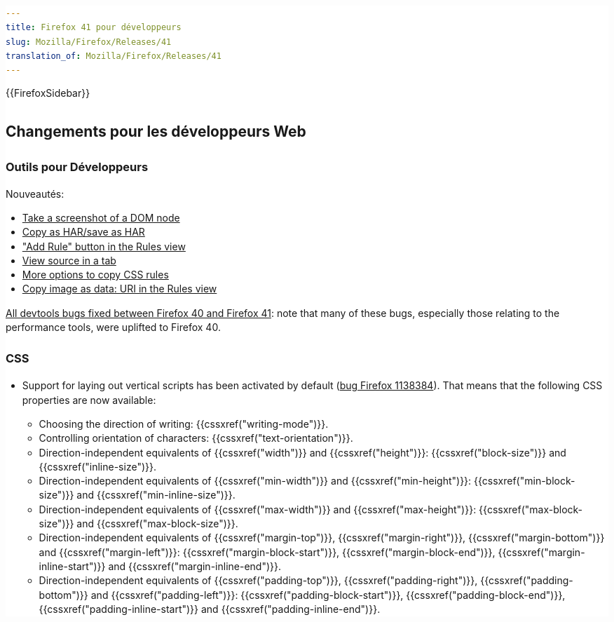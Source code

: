 ```yaml
---
title: Firefox 41 pour développeurs
slug: Mozilla/Firefox/Releases/41
translation_of: Mozilla/Firefox/Releases/41
---
```


{{FirefoxSidebar}}

## Changements pour les développeurs Web

### Outils pour Développeurs

Nouveautés:

- [Take a screenshot of a DOM node](/fr/docs/Tools/Page_Inspector/How_to/Examine_and_edit_HTML#Element_popup_menu)
- [Copy as HAR/save as HAR](/fr/docs/Tools/Network_Monitor#CopySave_All_As_HAR)
- ["Add Rule" button in the Rules view](/fr/docs/Tools/Page_Inspector/How_to/Examine_and_edit_CSS#Add_rules)
- [View source in a tab](/fr/docs/Tools/View_source)
- [More options to copy CSS rules](/fr/docs/Tools/Page_Inspector/How_to/Examine_and_edit_CSS#Copy_rules)
- [Copy image as data: URI in the Rules view](/fr/docs/Tools/Page_Inspector/How_to/View_background_images)

[All devtools bugs fixed between Firefox 40 and Firefox 41](https://bugzilla.mozilla.org/buglist.cgi?resolution=FIXED&classification=Client%20Software&chfieldto=2015-06-29&query_format=advanced&chfield=resolution&chfieldfrom=2015-05-11&chfieldvalue=FIXED&bug_status=RESOLVED&bug_status=VERIFIED&component=Developer%20Tools&component=Developer%20Tools%3A%203D%20View&component=Developer%20Tools%3A%20Canvas%20Debugger&component=Developer%20Tools%3A%20Console&component=Developer%20Tools%3A%20Debugger&component=Developer%20Tools%3A%20Framework&component=Developer%20Tools%3A%20Graphic%20Commandline%20and%20Toolbar&component=Developer%20Tools%3A%20Inspector&component=Developer%20Tools%3A%20Memory&component=Developer%20Tools%3A%20Netmonitor&component=Developer%20Tools%3A%20Object%20Inspector&component=Developer%20Tools%3A%20Performance%20Tools%20%28Profiler%2FTimeline%29&component=Developer%20Tools%3A%20Responsive%20Mode&component=Developer%20Tools%3A%20Scratchpad&component=Developer%20Tools%3A%20Source%20Editor&component=Developer%20Tools%3A%20Storage%20Inspector&component=Developer%20Tools%3A%20Style%20Editor&component=Developer%20Tools%3A%20User%20Stories&component=Developer%20Tools%3A%20Web%20Audio%20Editor&component=Developer%20Tools%3A%20WebGL%20Shader%20Editor&component=Developer%20Tools%3A%20WebIDE&product=Firefox&list_id=12283503): note that many of these bugs, especially those relating to the performance tools, were uplifted to Firefox 40.

### CSS

- Support for laying out vertical scripts has been activated by default ([bug Firefox 1138384](https://bugzil.la/1138384)). That means that the following CSS properties are now available:

  - Choosing the direction of writing: {{cssxref("writing-mode")}}.
  - Controlling orientation of characters: {{cssxref("text-orientation")}}.
  - Direction-independent equivalents of {{cssxref("width")}} and {{cssxref("height")}}: {{cssxref("block-size")}} and {{cssxref("inline-size")}}.
  - Direction-independent equivalents of {{cssxref("min-width")}} and {{cssxref("min-height")}}: {{cssxref("min-block-size")}} and {{cssxref("min-inline-size")}}.
  - Direction-independent equivalents of {{cssxref("max-width")}} and {{cssxref("max-height")}}: {{cssxref("max-block-size")}} and {{cssxref("max-block-size")}}.
  - Direction-independent equivalents of {{cssxref("margin-top")}}, {{cssxref("margin-right")}}, {{cssxref("margin-bottom")}} and {{cssxref("margin-left")}}: {{cssxref("margin-block-start")}}, {{cssxref("margin-block-end")}}, {{cssxref("margin-inline-start")}} and {{cssxref("margin-inline-end")}}.
  - Direction-independent equivalents of {{cssxref("padding-top")}}, {{cssxref("padding-right")}}, {{cssxref("padding-bottom")}} and {{cssxref("padding-left")}}: {{cssxref("padding-block-start")}}, {{cssxref("padding-block-end")}}, {{cssxref("padding-inline-start")}} and {{cssxref("padding-inline-end")}}.